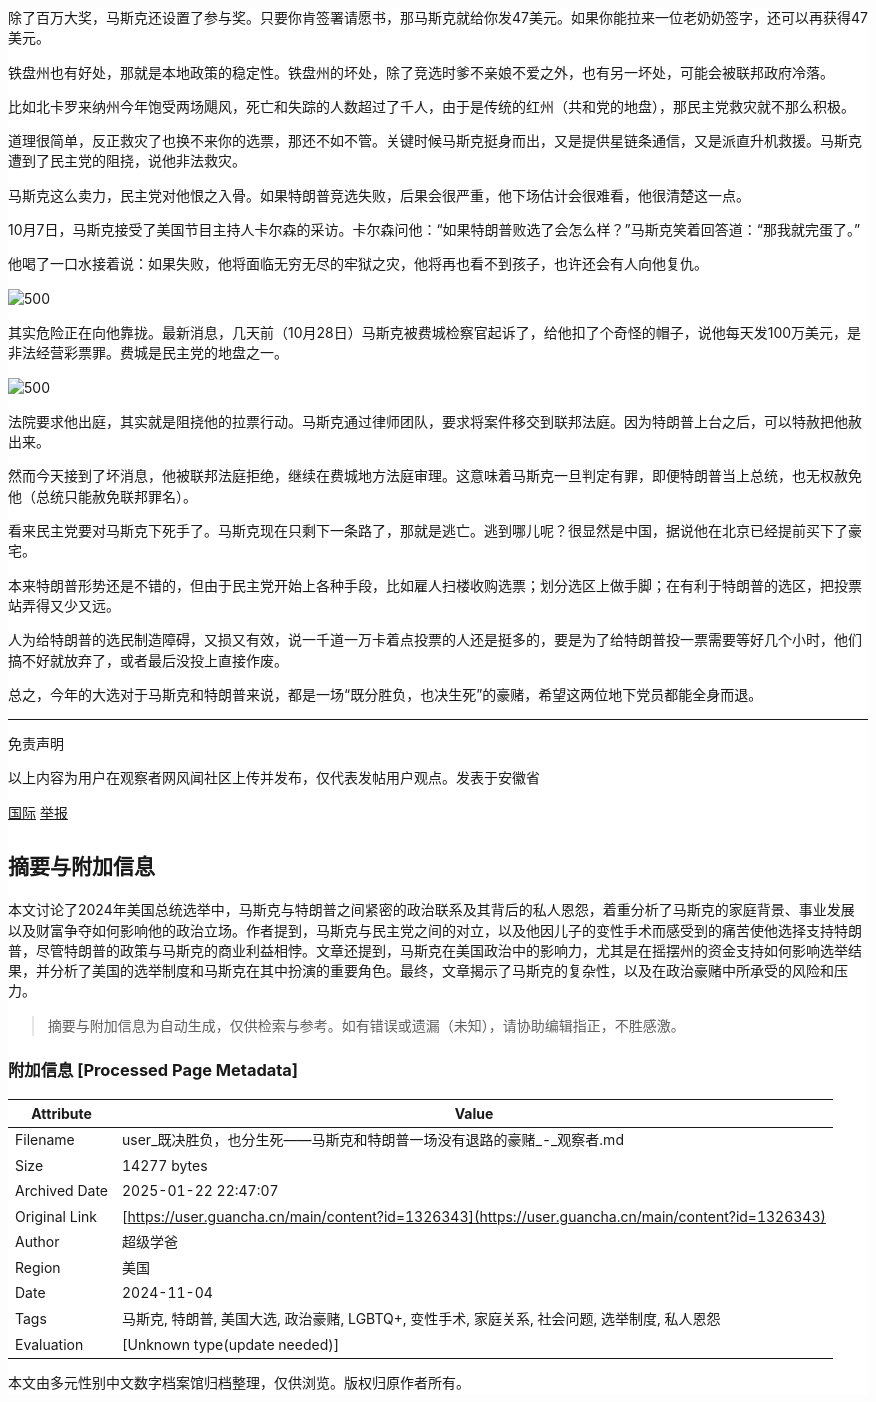 除了百万大奖，马斯克还设置了参与奖。只要你肯签署请愿书，那马斯克就给你发47美元。如果你能拉来一位老奶奶签字，还可以再获得47美元。

铁盘州也有好处，那就是本地政策的稳定性。铁盘州的坏处，除了竞选时爹不亲娘不爱之外，也有另一坏处，可能会被联邦政府冷落。

比如‌北卡罗来纳州今年饱受两场飓风，死亡和失踪的人数超过了千人，由于是传统的红州（共和党的地盘），那民主党救灾就不那么积极。

道理很简单，反正救灾了也换不来你的选票，那还不如不管。关键时候马斯克挺身而出，又是提供星链条通信，又是派直升机救援。马斯克遭到了民主党的阻挠，说他非法救灾。

马斯克这么卖力，民主党对他恨之入骨。如果特朗普竞选失败，后果会很严重，他下场估计会很难看，他很清楚这一点。

10月7日，马斯克接受了美国节目主持人卡尔森的采访。卡尔森问他：“如果特朗普败选了会怎么样？”马斯克笑着回答道：“那我就完蛋了。”

他喝了一口水接着说：如果失败，他将面临无穷无尽的牢狱之灾，他将再也看不到孩子，也许还会有人向他复仇。

![500](https://i.guancha.cn/bbs/2024/11/04/20241104072304207.png?imageView2/2/w/500/format/png)

其实危险正在向他靠拢。最新消息，几天前（10月28日）马斯克被费城检察官起诉了，给他扣了个奇怪的帽子，说他每天发100万美元，是非法经营彩票罪。费城是民主党的地盘之一。

![500](https://i.guancha.cn/bbs/2024/11/04/20241104072304661.png?imageView2/2/w/500/format/png)

法院要求他出庭，其实就是阻挠他的拉票行动。马斯克通过律师团队，要求将案件移交到联邦法庭。因为特朗普上台之后，可以特赦把他赦出来。

然而今天接到了坏消息，他被联邦法庭拒绝，继续在费城地方法庭审理。这意味着马斯克一旦判定有罪，即便特朗普当上总统，也无权赦免他（总统只能赦免联邦罪名）。

看来民主党要对马斯克下死手了。马斯克现在只剩下一条路了，那就是逃亡。逃到哪儿呢？很显然是中国，据说他在北京已经提前买下了豪宅。

本来特朗普形势还是不错的，但由于民主党开始上各种手段，比如雇人扫楼收购选票；划分选区上做手脚；在有利于特朗普的选区，把投票站弄得又少又远。

人为给特朗普的选民制造障碍，又损又有效，说一千道一万卡着点投票的人还是挺多的，要是为了给特朗普投一票需要等好几个小时，他们搞不好就放弃了，或者最后没投上直接作废。

总之，今年的大选对于马斯克和特朗普来说，都是一场“既分胜负，也决生死”的豪赌，希望这两位地下党员都能全身而退。

---

免责声明

以上内容为用户在观察者网风闻社区上传并发布，仅代表发帖用户观点。发表于安徽省  

[国际](https://www.guancha.cn/international)   [举报](#)



## 摘要与附加信息


本文讨论了2024年美国总统选举中，马斯克与特朗普之间紧密的政治联系及其背后的私人恩怨，着重分析了马斯克的家庭背景、事业发展以及财富争夺如何影响他的政治立场。作者提到，马斯克与民主党之间的对立，以及他因儿子的变性手术而感受到的痛苦使他选择支持特朗普，尽管特朗普的政策与马斯克的商业利益相悖。文章还提到，马斯克在美国政治中的影响力，尤其是在摇摆州的资金支持如何影响选举结果，并分析了美国的选举制度和马斯克在其中扮演的重要角色。最终，文章揭示了马斯克的复杂性，以及在政治豪赌中所承受的风险和压力。


> 摘要与附加信息为自动生成，仅供检索与参考。如有错误或遗漏（未知），请协助编辑指正，不胜感激。

### 附加信息 [Processed Page Metadata]

| Attribute       | Value                                  |
|-----------------|----------------------------------------|
| Filename        | user_既决胜负，也分生死——马斯克和特朗普一场没有退路的豪赌_-_观察者.md                             |
| Size            | 14277 bytes                           |
| Archived Date   | 2025-01-22 22:47:07                             |
| Original Link   | [https://user.guancha.cn/main/content?id=1326343](https://user.guancha.cn/main/content?id=1326343)                       |
| Author          | 超级学爸                               |
| Region          | 美国                               |
| Date            | 2024-11-04                                 |
| Tags            | 马斯克, 特朗普, 美国大选, 政治豪赌, LGBTQ+, 变性手术, 家庭关系, 社会问题, 选举制度, 私人恩怨                                 |
| Evaluation            | [Unknown type(update needed)]                                 |


本文由多元性别中文数字档案馆归档整理，仅供浏览。版权归原作者所有。
